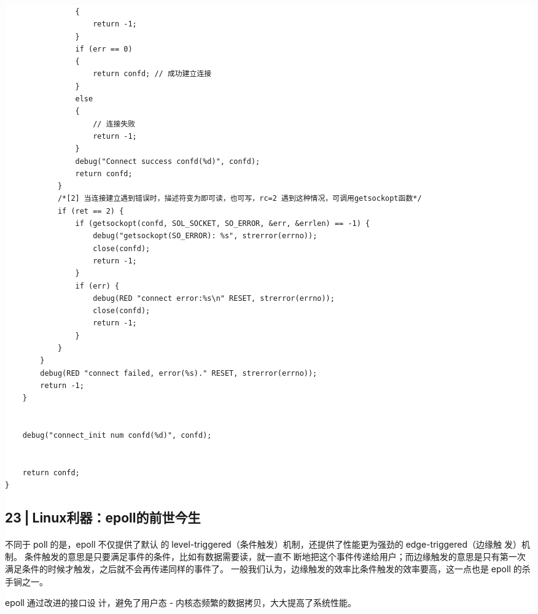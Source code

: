 ```
                {
                    return -1;
                }
                if (err == 0)
                {
                    return confd; // 成功建立连接
                }
                else
                {
                    // 连接失败
                    return -1;
                }
                debug("Connect success confd(%d)", confd);
                return confd;
            }
            /*[2] 当连接建立遇到错误时，描述符变为即可读，也可写，rc=2 遇到这种情况，可调用getsockopt函数*/
            if (ret == 2) {
                if (getsockopt(confd, SOL_SOCKET, SO_ERROR, &err, &errlen) == -1) {
                    debug("getsockopt(SO_ERROR): %s", strerror(errno));
                    close(confd);
                    return -1;
                }
                if (err) {
                    debug(RED "connect error:%s\n" RESET, strerror(errno));
                    close(confd);
                    return -1;
                }
            }
        }
        debug(RED "connect failed, error(%s)." RESET, strerror(errno));
        return -1;
    }


    debug("connect_init num confd(%d)", confd);


    return confd;
}
```




## 23 | Linux利器：epoll的前世今生
不同于 poll 的是，epoll 不仅提供了默认 的 level-triggered（条件触发）机制，还提供了性能更为强劲的 edge-triggered（边缘触 发）机制。
条件触发的意思是只要满足事件的条件，比如有数据需要读，就一直不
断地把这个事件传递给用户；而边缘触发的意思是只有第一次满足条件的时候才触发，之后就不会再传递同样的事件了。
一般我们认为，边缘触发的效率比条件触发的效率要高，这一点也是 epoll 的杀手锏之一。


epoll 通过改进的接口设 计，避免了用户态 - 内核态频繁的数据拷贝，大大提高了系统性能。
